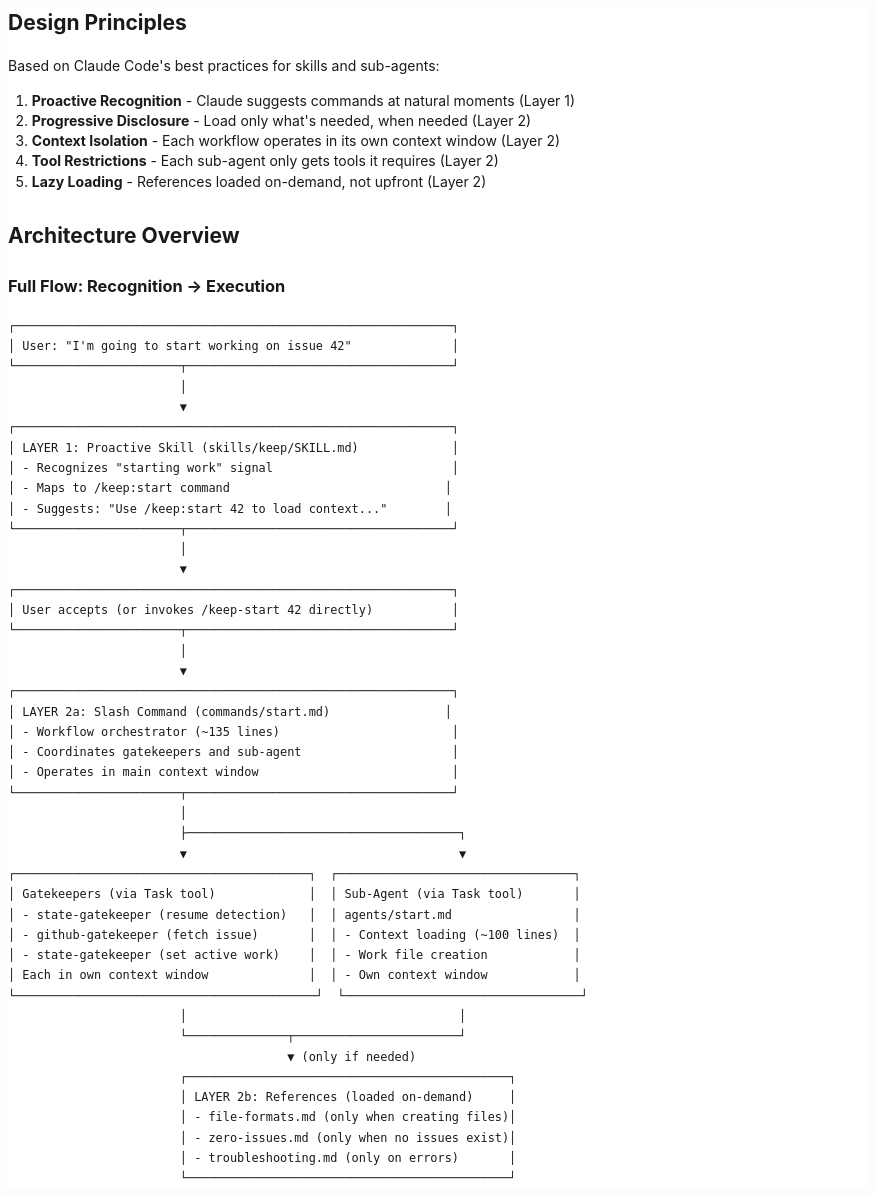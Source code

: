 ## Design Principles

Based on Claude Code's best practices for skills and sub-agents:

1. **Proactive Recognition** - Claude suggests commands at natural moments (Layer 1)
2. **Progressive Disclosure** - Load only what's needed, when needed (Layer 2)
3. **Context Isolation** - Each workflow operates in its own context window (Layer 2)
4. **Tool Restrictions** - Each sub-agent only gets tools it requires (Layer 2)
5. **Lazy Loading** - References loaded on-demand, not upfront (Layer 2)

## Architecture Overview

### Full Flow: Recognition → Execution

```
┌─────────────────────────────────────────────────────────────┐
│ User: "I'm going to start working on issue 42"              │
└───────────────────────┬─────────────────────────────────────┘
                        │
                        ▼
┌─────────────────────────────────────────────────────────────┐
│ LAYER 1: Proactive Skill (skills/keep/SKILL.md)             │
│ - Recognizes "starting work" signal                         │
│ - Maps to /keep:start command                              │
│ - Suggests: "Use /keep:start 42 to load context..."        │
└───────────────────────┬─────────────────────────────────────┘
                        │
                        ▼
┌─────────────────────────────────────────────────────────────┐
│ User accepts (or invokes /keep-start 42 directly)           │
└───────────────────────┬─────────────────────────────────────┘
                        │
                        ▼
┌─────────────────────────────────────────────────────────────┐
│ LAYER 2a: Slash Command (commands/start.md)                │
│ - Workflow orchestrator (~135 lines)                        │
│ - Coordinates gatekeepers and sub-agent                     │
│ - Operates in main context window                           │
└───────────────────────┬─────────────────────────────────────┘
                        │
                        ├──────────────────────────────────────┐
                        ▼                                      ▼
┌─────────────────────────────────────────┐  ┌─────────────────────────────────┐
│ Gatekeepers (via Task tool)             │  │ Sub-Agent (via Task tool)       │
│ - state-gatekeeper (resume detection)   │  │ agents/start.md                 │
│ - github-gatekeeper (fetch issue)       │  │ - Context loading (~100 lines)  │
│ - state-gatekeeper (set active work)    │  │ - Work file creation            │
│ Each in own context window              │  │ - Own context window            │
└──────────────────────────────────────────┘  └─────────────────────────────────┘
                        │                                      │
                        └──────────────┬───────────────────────┘
                                       ▼ (only if needed)
                        ┌─────────────────────────────────────────────┐
                        │ LAYER 2b: References (loaded on-demand)     │
                        │ - file-formats.md (only when creating files)│
                        │ - zero-issues.md (only when no issues exist)│
                        │ - troubleshooting.md (only on errors)       │
                        └─────────────────────────────────────────────┘
```
